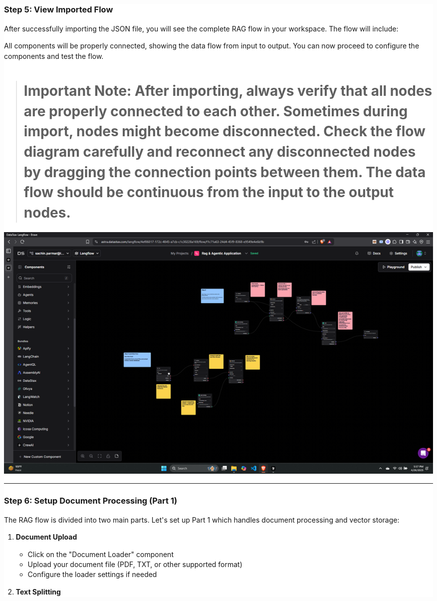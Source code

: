 
### Step 5: View Imported Flow

After successfully importing the JSON file, you will see the complete RAG flow in your workspace. The flow will include:

All components will be properly connected, showing the data flow from input to output. You can now proceed to configure the components and test the flow.

> # **Important Note:** After importing, always verify that all nodes are properly connected to each other. Sometimes during import, nodes might become disconnected. Check the flow diagram carefully and reconnect any disconnected nodes by dragging the connection points between them. The data flow should be continuous from the input to the output nodes.

![Step 6: Complete RAG Flow in Workspace](<./Images/Screenshot%20(1977).png>)

---

### Step 6: Setup Document Processing (Part 1)

The RAG flow is divided into two main parts. Let's set up Part 1 which handles document processing and vector storage:

1. **Document Upload**

   - Click on the "Document Loader" component
   - Upload your document file (PDF, TXT, or other supported format)
   - Configure the loader settings if needed

2. **Text Splitting**
